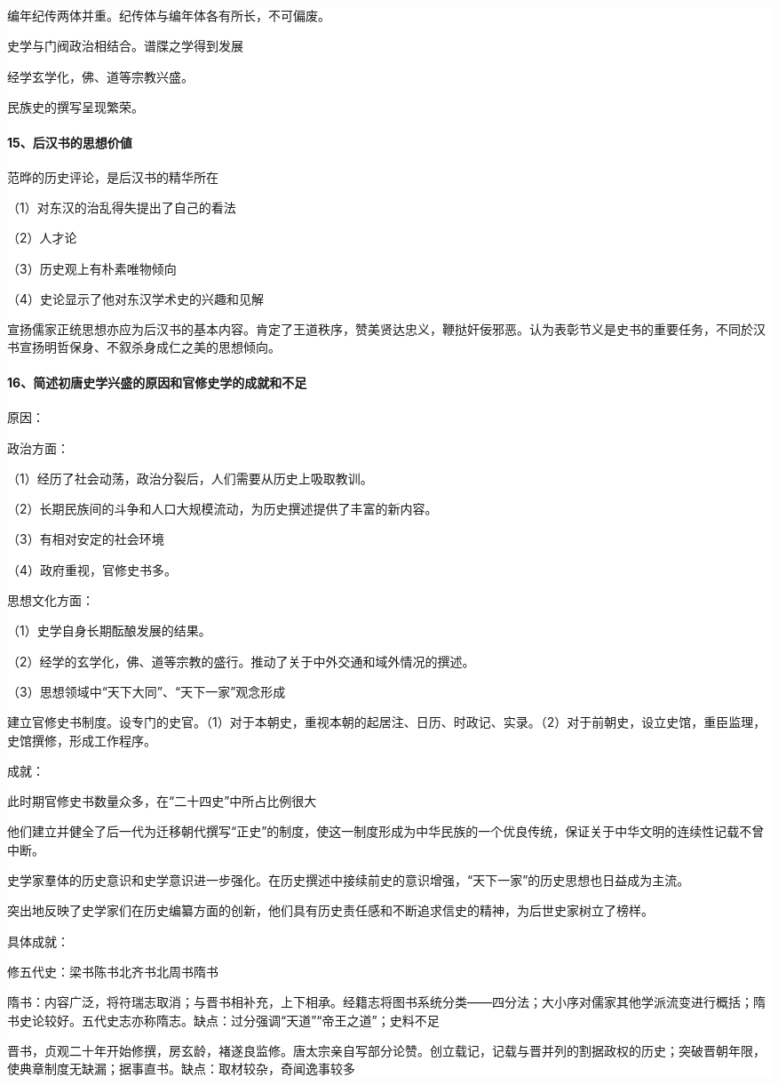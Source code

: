 编年纪传两体并重。纪传体与编年体各有所长，不可偏废。

史学与门阀政治相结合。谱牒之学得到发展

经学玄学化，佛、道等宗教兴盛。

民族史的撰写呈现繁荣。

#### 15、<v>后汉书</v>的思想价値

范晔的历史评论，是<v>后汉书</v>的精华所在

（1）对东汉的治乱得失提出了自己的看法

（2）人才论

（3）历史观上有朴素唯物倾向

（4）史论显示了他对东汉学术史的兴趣和见解

宣扬儒家正统思想亦应为<v>后汉书</v>的基本内容。肯定了王道秩序，赞美贤达忠义，鞭挞奸佞邪恶。认为表彰节义是史书的重要任务，不同於汉书宣扬明哲保身、不叙杀身成仁之美的思想倾向。

#### 16、简述初唐史学兴盛的原因和官修史学的成就和不足

原因：

政治方面：

（1）经历了社会动荡，政治分裂后，人们需要从历史上吸取教训。

（2）长期民族间的斗争和人口大规模流动，为历史撰述提供了丰富的新内容。

（3）有相对安定的社会环境

（4）政府重视，官修史书多。

思想文化方面：

（1）史学自身长期酝酿发展的结果。

（2）经学的玄学化，佛、道等宗教的盛行。推动了关于中外交通和域外情况的撰述。

（3）思想领域中“天下大同”、“天下一家”观念形成

建立官修史书制度。设专门的史官。（1）对于本朝史，重视本朝的起居注、日历、时政记、实录。（2）对于前朝史，设立史馆，重臣监理，史馆撰修，形成工作程序。

成就：

此时期官修史书数量众多，在“二十四史”中所占比例很大

他们建立并健全了后一代为迁移朝代撰写“正史”的制度，使这一制度形成为中华民族的一个优良传统，保证关于中华文明的连续性记载不曾中断。

史学家羣体的历史意识和史学意识进一步强化。在历史撰述中接续前史的意识增强，“天下一家”的历史思想也日益成为主流。

突出地反映了史学家们在历史编纂方面的创新，他们具有历史责任感和不断追求信史的精神，为后世史家树立了榜样。

具体成就：

修五代史：<v>梁书</v><v>陈书</v><v>北齐书</v><v>北周书</v><v>隋书</v>

<v>隋书</v>：内容广泛，将符瑞志取消；与晋书相补充，上下相承。<v>经籍志</v>将图书系统分类——四分法；大小序对儒家其他学派流变进行概括；隋书史论较好。<v>五代史志</v>亦称<v>隋志</v>。缺点：过分强调“天道”“帝王之道”；史料不足

<v>晋书</v>，贞观二十年开始修撰，房玄龄，褚遂良监修。唐太宗亲自写部分论赞。创立载记，记载与晋并列的割据政权的历史；突破晋朝年限，使典章制度无缺漏；据事直书。缺点：取材较杂，奇闻逸事较多
